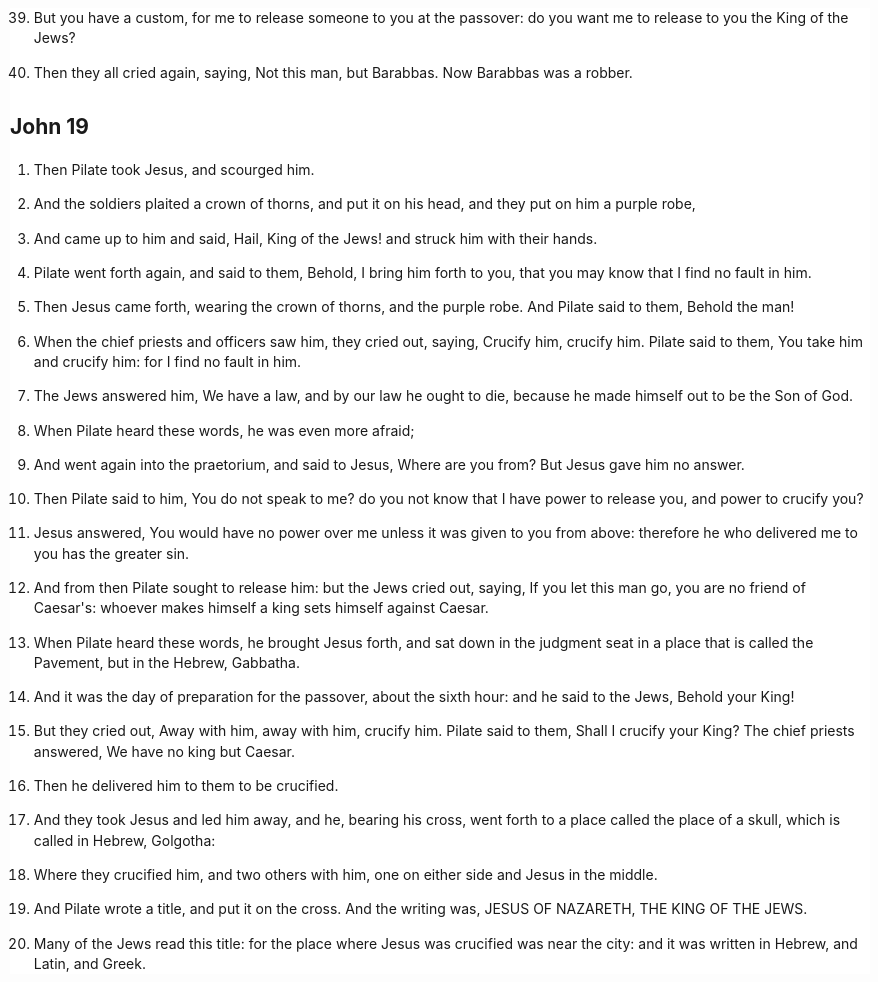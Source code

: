 39. But you have a custom, for me to release someone to you at the passover: do you want me to release to you the King of the Jews?

40. Then they all cried again, saying, Not this man, but Barabbas. Now Barabbas was a robber.

## John 19

1. Then Pilate took Jesus, and scourged him.

2. And the soldiers plaited a crown of thorns, and put it on his head, and they put on him a purple robe,

3. And came up to him and said, Hail, King of the Jews! and struck him with their hands.

4. Pilate went forth again, and said to them, Behold, I bring him forth to you, that you may know that I find no fault in him.

5. Then Jesus came forth, wearing the crown of thorns, and the purple robe. And Pilate said to them, Behold the man!

6. When the chief priests and officers saw him, they cried out, saying, Crucify him, crucify him. Pilate said to them, You take him and crucify him: for I find no fault in him.

7. The Jews answered him, We have a law, and by our law he ought to die, because he made himself out to be the Son of God.

8. When Pilate heard these words, he was even more afraid;

9. And went again into the praetorium, and said to Jesus, Where are you from? But Jesus gave him no answer.

10. Then Pilate said to him, You do not speak to me? do you not know that I have power to release you, and power to crucify you?

11. Jesus answered, You would have no power over me unless it was given to you from above: therefore he who delivered me to you has the greater sin.

12. And from then Pilate sought to release him: but the Jews cried out, saying, If you let this man go, you are no friend of Caesar's: whoever makes himself a king sets himself against Caesar.

13. When Pilate heard these words, he brought Jesus forth, and sat down in the judgment seat in a place that is called the Pavement, but in the Hebrew, Gabbatha.

14. And it was the day of preparation for the passover, about the sixth hour: and he said to the Jews, Behold your King!

15. But they cried out, Away with him, away with him, crucify him. Pilate said to them, Shall I crucify your King? The chief priests answered, We have no king but Caesar.

16. Then he delivered him to them to be crucified.

17. And they took Jesus and led him away, and he, bearing his cross, went forth to a place called the place of a skull, which is called in Hebrew, Golgotha:

18. Where they crucified him, and two others with him, one on either side and Jesus in the middle.

19. And Pilate wrote a title, and put it on the cross. And the writing was, JESUS OF NAZARETH, THE KING OF THE JEWS.

20. Many of the Jews read this title: for the place where Jesus was crucified was near the city: and it was written in Hebrew, and Latin, and Greek.
